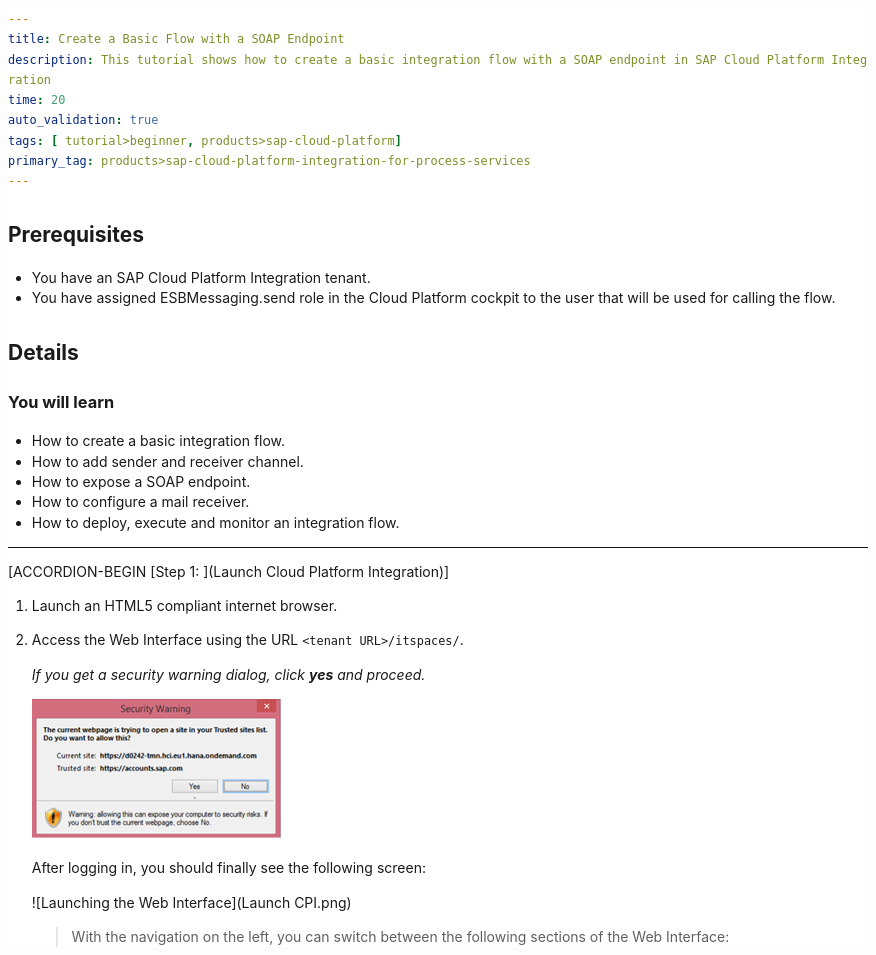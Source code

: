 ```yaml
---
title: Create a Basic Flow with a SOAP Endpoint
description: This tutorial shows how to create a basic integration flow with a SOAP endpoint in SAP Cloud Platform Integration
time: 20
auto_validation: true
tags: [ tutorial>beginner, products>sap-cloud-platform]
primary_tag: products>sap-cloud-platform-integration-for-process-services
---
```


## Prerequisites
- You have an SAP Cloud Platform Integration tenant.
- You have assigned ESBMessaging.send role in the Cloud Platform cockpit to the user that will be used for calling the flow.

## Details
### You will learn
  - How to create a basic integration flow.
  - How to add sender and receiver channel.
  - How to expose a SOAP endpoint.
  - How to configure a mail receiver.
  - How to deploy, execute and monitor an integration flow.


---

[ACCORDION-BEGIN [Step 1: ](Launch Cloud Platform Integration)]

1. Launch an HTML5 compliant internet browser.
2. Access the Web Interface using the URL ```<tenant URL>/itspaces/```.

    *If you  get a security warning dialog, click __yes__  and proceed.*

    ![Security](Security.png)  

    After logging in, you should finally see the following screen:

    ![Launching the Web Interface](Launch CPI.png)  


    > With the navigation on the left, you can switch between the following sections of the Web Interface:
